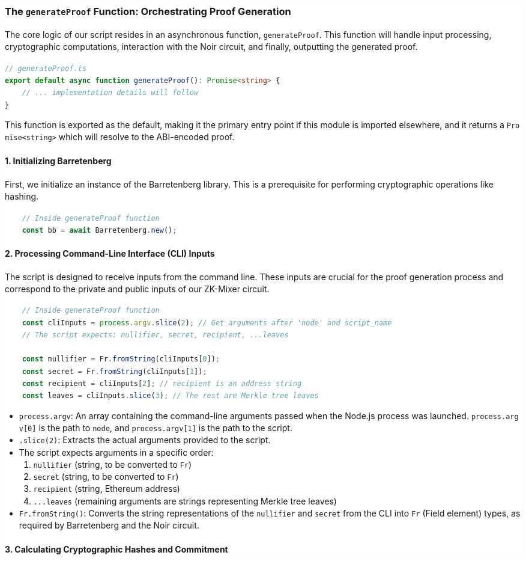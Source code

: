 ### The `generateProof` Function: Orchestrating Proof Generation

The core logic of our script resides in an asynchronous function, `generateProof`. This function will handle input processing, cryptographic computations, interaction with the Noir circuit, and finally, outputting the generated proof.

```typescript
// generateProof.ts
export default async function generateProof(): Promise<string> {
    // ... implementation details will follow
}
```

This function is exported as the default, making it the primary entry point if this module is imported elsewhere, and it returns a `Promise<string>` which will resolve to the ABI-encoded proof.

#### 1. Initializing Barretenberg

First, we initialize an instance of the Barretenberg library. This is a prerequisite for performing cryptographic operations like hashing.

```typescript
    // Inside generateProof function
    const bb = await Barretenberg.new();
```

#### 2. Processing Command-Line Interface (CLI) Inputs

The script is designed to receive inputs from the command line. These inputs are crucial for the proof generation process and correspond to the private and public inputs of our ZK-Mixer circuit.

```typescript
    // Inside generateProof function
    const cliInputs = process.argv.slice(2); // Get arguments after 'node' and script_name
    // The script expects: nullifier, secret, recipient, ...leaves

    const nullifier = Fr.fromString(cliInputs[0]);
    const secret = Fr.fromString(cliInputs[1]);
    const recipient = cliInputs[2]; // recipient is an address string
    const leaves = cliInputs.slice(3); // The rest are Merkle tree leaves
```

*   `process.argv`: An array containing the command-line arguments passed when the Node.js process was launched. `process.argv[0]` is the path to `node`, and `process.argv[1]` is the path to the script.
*   `.slice(2)`: Extracts the actual arguments provided to the script.
*   The script expects arguments in a specific order:
    1.  `nullifier` (string, to be converted to `Fr`)
    2.  `secret` (string, to be converted to `Fr`)
    3.  `recipient` (string, Ethereum address)
    4.  `...leaves` (remaining arguments are strings representing Merkle tree leaves)
*   `Fr.fromString()`: Converts the string representations of the `nullifier` and `secret` from the CLI into `Fr` (Field element) types, as required by Barretenberg and the Noir circuit.

#### 3. Calculating Cryptographic Hashes and Commitment
